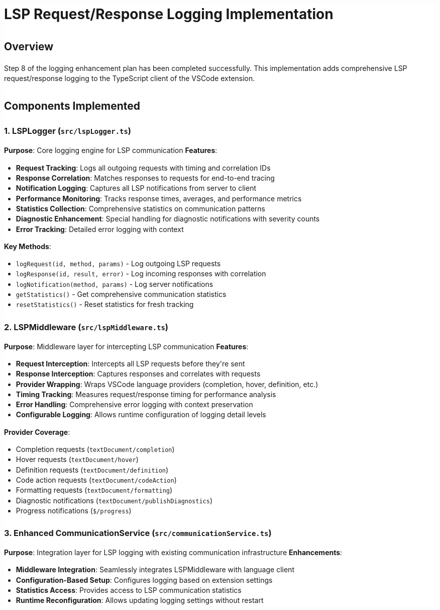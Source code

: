 # LSP Request/Response Logging Implementation

## Overview
Step 8 of the logging enhancement plan has been completed successfully. This implementation adds comprehensive LSP request/response logging to the TypeScript client of the VSCode extension.

## Components Implemented

### 1. LSPLogger (`src/lspLogger.ts`)
**Purpose**: Core logging engine for LSP communication
**Features**:
- **Request Tracking**: Logs all outgoing requests with timing and correlation IDs
- **Response Correlation**: Matches responses to requests for end-to-end tracing
- **Notification Logging**: Captures all LSP notifications from server to client
- **Performance Monitoring**: Tracks response times, averages, and performance metrics
- **Statistics Collection**: Comprehensive statistics on communication patterns
- **Diagnostic Enhancement**: Special handling for diagnostic notifications with severity counts
- **Error Tracking**: Detailed error logging with context

**Key Methods**:
- `logRequest(id, method, params)` - Log outgoing LSP requests
- `logResponse(id, result, error)` - Log incoming responses with correlation
- `logNotification(method, params)` - Log server notifications
- `getStatistics()` - Get comprehensive communication statistics
- `resetStatistics()` - Reset statistics for fresh tracking

### 2. LSPMiddleware (`src/lspMiddleware.ts`)
**Purpose**: Middleware layer for intercepting LSP communication
**Features**:
- **Request Interception**: Intercepts all LSP requests before they're sent
- **Response Interception**: Captures responses and correlates with requests
- **Provider Wrapping**: Wraps VSCode language providers (completion, hover, definition, etc.)
- **Timing Tracking**: Measures request/response timing for performance analysis
- **Error Handling**: Comprehensive error logging with context preservation
- **Configurable Logging**: Allows runtime configuration of logging detail levels

**Provider Coverage**:
- Completion requests (`textDocument/completion`)
- Hover requests (`textDocument/hover`)
- Definition requests (`textDocument/definition`)
- Code action requests (`textDocument/codeAction`)
- Formatting requests (`textDocument/formatting`)
- Diagnostic notifications (`textDocument/publishDiagnostics`)
- Progress notifications (`$/progress`)

### 3. Enhanced CommunicationService (`src/communicationService.ts`)
**Purpose**: Integration layer for LSP logging with existing communication infrastructure
**Enhancements**:
- **Middleware Integration**: Seamlessly integrates LSPMiddleware with language client
- **Configuration-Based Setup**: Configures logging based on extension settings
- **Statistics Access**: Provides access to LSP communication statistics
- **Runtime Reconfiguration**: Allows updating logging settings without restart
